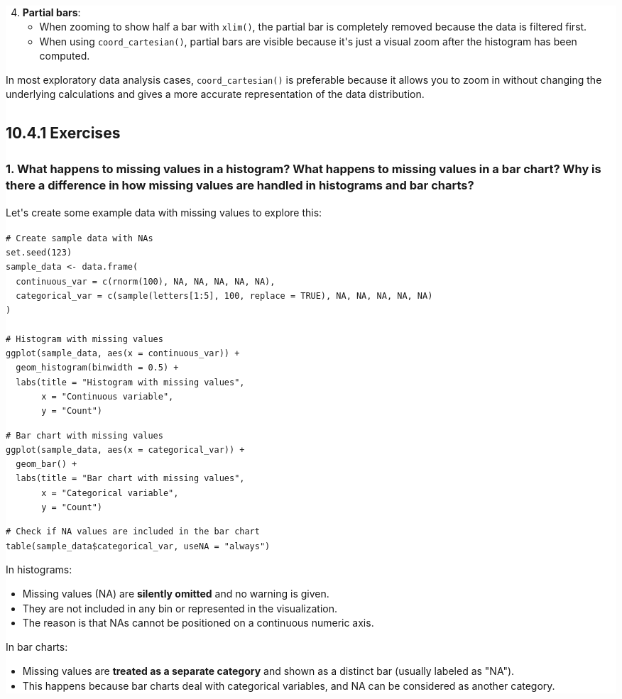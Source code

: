 4. **Partial bars**:
   - When zooming to show half a bar with `xlim()`, the partial bar is completely removed because the data is filtered first.
   - When using `coord_cartesian()`, partial bars are visible because it's just a visual zoom after the histogram has been computed.

In most exploratory data analysis cases, `coord_cartesian()` is preferable because it allows you to zoom in without changing the underlying calculations and gives a more accurate representation of the data distribution.

## 10.4.1 Exercises

### 1. What happens to missing values in a histogram? What happens to missing values in a bar chart? Why is there a difference in how missing values are handled in histograms and bar charts?

Let's create some example data with missing values to explore this:

```{r}
# Create sample data with NAs
set.seed(123)
sample_data <- data.frame(
  continuous_var = c(rnorm(100), NA, NA, NA, NA, NA),
  categorical_var = c(sample(letters[1:5], 100, replace = TRUE), NA, NA, NA, NA, NA)
)

# Histogram with missing values
ggplot(sample_data, aes(x = continuous_var)) +
  geom_histogram(binwidth = 0.5) +
  labs(title = "Histogram with missing values",
       x = "Continuous variable",
       y = "Count")
```

```{r}
# Bar chart with missing values
ggplot(sample_data, aes(x = categorical_var)) +
  geom_bar() +
  labs(title = "Bar chart with missing values",
       x = "Categorical variable",
       y = "Count")
```

```{r}
# Check if NA values are included in the bar chart
table(sample_data$categorical_var, useNA = "always")
```

In histograms:
- Missing values (NA) are **silently omitted** and no warning is given.
- They are not included in any bin or represented in the visualization.
- The reason is that NAs cannot be positioned on a continuous numeric axis.

In bar charts:
- Missing values are **treated as a separate category** and shown as a distinct bar (usually labeled as "NA").
- This happens because bar charts deal with categorical variables, and NA can be considered as another category.
